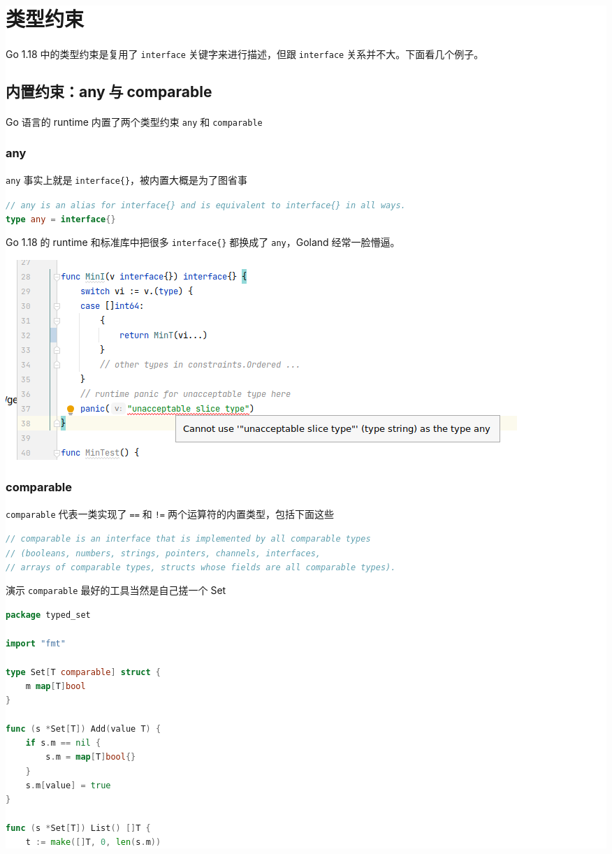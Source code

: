 # 类型约束

Go 1.18 中的类型约束是复用了 `interface` 关键字来进行描述，但跟 `interface` 关系并不大。下面看几个例子。

## 内置约束：any 与 comparable

Go 语言的 runtime 内置了两个类型约束 `any` 和 `comparable`

### any

`any` 事实上就是 `interface{}`，被内置大概是为了图省事

```go
// any is an alias for interface{} and is equivalent to interface{} in all ways.
type any = interface{}
```

Go 1.18 的 runtime 和标准库中把很多 `interface{}` 都换成了 `any`，Goland 经常一脸懵逼。

![](../assets/images/go-1-18-generics/any.png)

### comparable

`comparable` 代表一类实现了 `==` 和 `!=` 两个运算符的内置类型，包括下面这些

```go
// comparable is an interface that is implemented by all comparable types
// (booleans, numbers, strings, pointers, channels, interfaces,
// arrays of comparable types, structs whose fields are all comparable types).
```

演示 `comparable` 最好的工具当然是自己搓一个 Set

```go
package typed_set

import "fmt"

type Set[T comparable] struct {
	m map[T]bool
}

func (s *Set[T]) Add(value T) {
	if s.m == nil {
		s.m = map[T]bool{}
	}
	s.m[value] = true
}

func (s *Set[T]) List() []T {
	t := make([]T, 0, len(s.m))
```